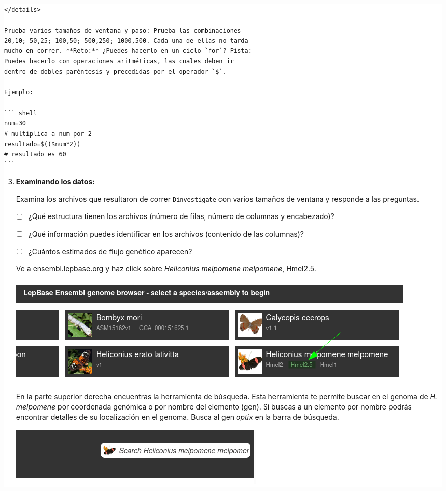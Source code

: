     </details>

    Prueba varios tamaños de ventana y paso: Prueba las combinaciones
    20,10; 50,25; 100,50; 500,250; 1000,500. Cada una de ellas no tarda
    mucho en correr. **Reto:** ¿Puedes hacerlo en un ciclo `for`? Pista:
    Puedes hacerlo con operaciones aritméticas, las cuales deben ir
    dentro de dobles paréntesis y precedidas por el operador `$`.

    Ejemplo:

    ``` shell
    num=30
    # multiplica a num por 2
    resultado=$(($num*2))
    # resultado es 60
    ```

3.  **Examinando los datos:**

    Examina los archivos que resultaron de correr `Dinvestigate` con
    varios tamaños de ventana y responde a las preguntas.

    -   [ ] ¿Qué estructura tienen los archivos (número de filas, número
        de columnas y encabezado)?

    -   [ ] ¿Qué información puedes identificar en los archivos
        (contenido de las columnas)?

    -   [ ] ¿Cuántos estimados de flujo genético aparecen?

    Ve a [ensembl.lepbase.org](http://ensembl.lepbase.org/index.html) y
    haz click sobre *Heliconius melpomene melpomene*, Hmel2.5.

    ![](../Imagenes/emsembl.png)

    En la parte superior derecha encuentras la herramienta de búsqueda.
    Esta herramienta te permite buscar en el genoma de *H. melpomene*
    por coordenada genómica o por nombre del elemento (gen). Si buscas a
    un elemento por nombre podrás encontrar detalles de su localización
    en el genoma. Busca al gen *optix* en la barra de búsqueda.

    ![](../Imagenes/ensembl_search.png)
